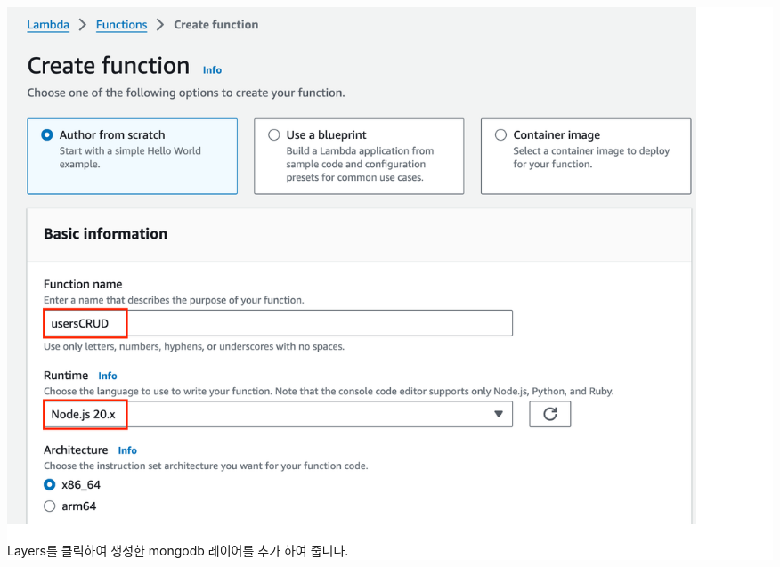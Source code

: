 <img src="/1.CRUD and MQL/images/image102.png" width="90%" height="90%">    

Layers를 클릭하여 생성한 mongodb 레이어를 추가 하여 줍니다.
